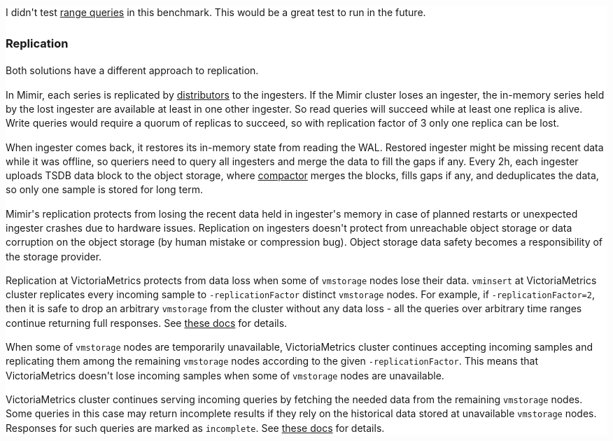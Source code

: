I didn't test [range queries](https://docs.victoriametrics.com/keyConcepts.html#range-query) in this benchmark. 
This would be a great test to run in the future.

### Replication

Both solutions have a different approach to replication.

In Mimir, each series is replicated by [distributors](https://grafana.com/docs/mimir/latest/operators-guide/architecture/components/distributor/)
to the ingesters. If the Mimir cluster loses an ingester, the in-memory series held by the lost ingester are available 
at least in one other ingester. So read queries will succeed while at least one replica is alive. 
Write queries would require a quorum of replicas to succeed, so with replication factor of 3 only one replica can be lost.

When ingester comes back, it restores its in-memory state from reading the WAL. Restored ingester might be missing
recent data while it was offline, so queriers need to query all ingesters and merge the data to fill the gaps if any.
Every 2h, each ingester uploads TSDB data block to the object storage, where [compactor](https://grafana.com/docs/mimir/latest/operators-guide/architecture/components/compactor/)
merges the blocks, fills gaps if any, and deduplicates the data, so only one sample is stored for long term.

Mimir's replication protects from losing the recent data held in ingester's memory in case of planned restarts
or unexpected ingester crashes due to hardware issues. Replication on ingesters doesn't protect from unreachable 
object storage or data corruption on the object storage (by human mistake or compression bug). 
Object storage data safety becomes a responsibility of the storage provider.

Replication at VictoriaMetrics protects from data loss when some of `vmstorage` nodes lose their data.
`vminsert` at VictoriaMetrics cluster replicates every incoming sample to `-replicationFactor` distinct `vmstorage` nodes.
For example, if `-replicationFactor=2`, then it is safe to drop an arbitrary `vmstorage` from the cluster
without any data loss - all the queries over arbitrary time ranges continue returning full responses.
See [these docs](https://docs.victoriametrics.com/Cluster-VictoriaMetrics.html#replication-and-data-safety) for details.

When some of `vmstorage` nodes are temporarily unavailable, VictoriaMetrics cluster continues accepting incoming samples
and replicating them among the remaining `vmstorage` nodes according to the given `-replicationFactor`.
This means that VictoriaMetrics doesn't lose incoming samples when some of `vmstorage` nodes are unavailable.

VictoriaMetrics cluster continues serving incoming queries by fetching the needed data from the remaining `vmstorage` nodes.
Some queries in this case may return incomplete results if they rely on the historical data stored at unavailable `vmstorage` nodes.
Responses for such queries are marked as `incomplete`. See [these docs](https://docs.victoriametrics.com/Cluster-VictoriaMetrics.html#cluster-availability) for details.
